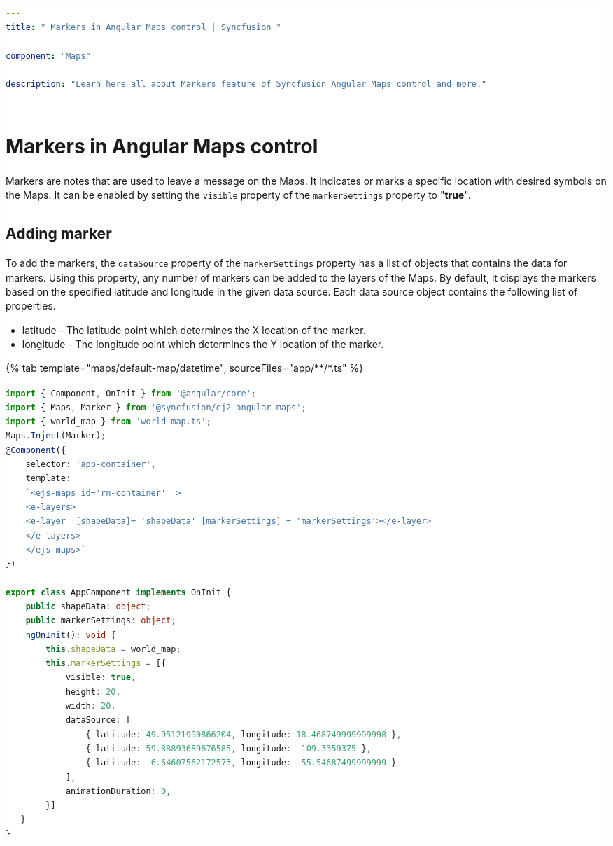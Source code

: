```yaml
---
title: " Markers in Angular Maps control | Syncfusion "

component: "Maps"

description: "Learn here all about Markers feature of Syncfusion Angular Maps control and more."
---
```


# Markers in Angular Maps control

Markers are notes that are used to leave a message on the Maps. It indicates or marks a specific location with desired symbols on the Maps. It can be enabled by setting the [`visible`](../api/maps/markerSettingsModel/#visible) property of the [`markerSettings`](../api/maps/markerSettingsModel/) property to "**true**".

## Adding marker

To add the markers, the [`dataSource`](../api/maps/markerSettingsModel/#datasource) property of the [`markerSettings`](../api/maps/markerSettingsModel/) property has a list of objects that contains the data for markers. Using this property, any number of markers can be added to the layers of the Maps. By default, it displays the markers based on the specified latitude and longitude in the given data source. Each data source object contains the following list of properties.

* latitude - The latitude point which determines the X location of the marker.
* longitude - The longitude point which determines the Y location of the marker.

{% tab template="maps/default-map/datetime", sourceFiles="app/**/*.ts" %}

```typescript
import { Component, OnInit } from '@angular/core';
import { Maps, Marker } from '@syncfusion/ej2-angular-maps';
import { world_map } from 'world-map.ts';
Maps.Inject(Marker);
@Component({
    selector: 'app-container',
    template:
    `<ejs-maps id='rn-container'  >
    <e-layers>
    <e-layer  [shapeData]= 'shapeData' [markerSettings] = 'markerSettings'></e-layer>
    </e-layers>
    </ejs-maps>`
})

export class AppComponent implements OnInit {
    public shapeData: object;
    public markerSettings: object;
    ngOnInit(): void {
        this.shapeData = world_map;
        this.markerSettings = [{
            visible: true,
            height: 20,
            width: 20,
            dataSource: [
                { latitude: 49.95121990866204, longitude: 18.468749999999998 },
                { latitude: 59.88893689676585, longitude: -109.3359375 },
                { latitude: -6.64607562172573, longitude: -55.54687499999999 }
            ],
            animationDuration: 0,
        }]
   }
}
```
